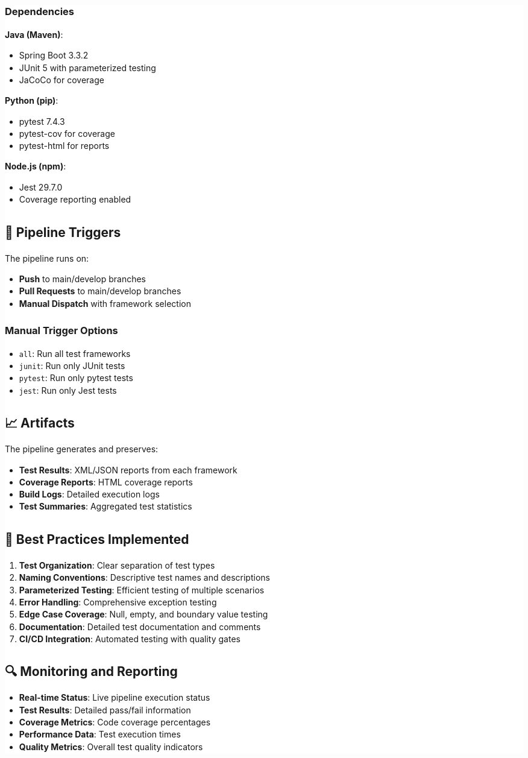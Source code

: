 ### Dependencies

**Java (Maven)**:
- Spring Boot 3.3.2
- JUnit 5 with parameterized testing
- JaCoCo for coverage

**Python (pip)**:
- pytest 7.4.3
- pytest-cov for coverage
- pytest-html for reports

**Node.js (npm)**:
- Jest 29.7.0
- Coverage reporting enabled

## 🚦 Pipeline Triggers

The pipeline runs on:
- **Push** to main/develop branches
- **Pull Requests** to main/develop branches
- **Manual Dispatch** with framework selection

### Manual Trigger Options

- `all`: Run all test frameworks
- `junit`: Run only JUnit tests
- `pytest`: Run only pytest tests
- `jest`: Run only Jest tests

## 📈 Artifacts

The pipeline generates and preserves:

- **Test Results**: XML/JSON reports from each framework
- **Coverage Reports**: HTML coverage reports
- **Build Logs**: Detailed execution logs
- **Test Summaries**: Aggregated test statistics

## 🎯 Best Practices Implemented

1. **Test Organization**: Clear separation of test types
2. **Naming Conventions**: Descriptive test names and descriptions
3. **Parameterized Testing**: Efficient testing of multiple scenarios
4. **Error Handling**: Comprehensive exception testing
5. **Edge Case Coverage**: Null, empty, and boundary value testing
6. **Documentation**: Detailed test documentation and comments
7. **CI/CD Integration**: Automated testing with quality gates

## 🔍 Monitoring and Reporting

- **Real-time Status**: Live pipeline execution status
- **Test Results**: Detailed pass/fail information
- **Coverage Metrics**: Code coverage percentages
- **Performance Data**: Test execution times
- **Quality Metrics**: Overall test quality indicators
